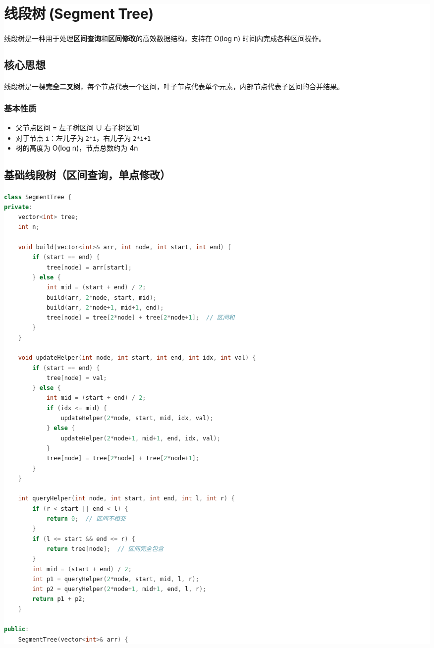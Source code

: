 # 线段树 (Segment Tree)

线段树是一种用于处理**区间查询**和**区间修改**的高效数据结构，支持在 O(log n) 时间内完成各种区间操作。

## 核心思想

线段树是一棵**完全二叉树**，每个节点代表一个区间，叶子节点代表单个元素，内部节点代表子区间的合并结果。

### 基本性质

- 父节点区间 = 左子树区间 ∪ 右子树区间
- 对于节点 `i`：左儿子为 `2*i`，右儿子为 `2*i+1`
- 树的高度为 O(log n)，节点总数约为 4n

## 基础线段树（区间查询，单点修改）

```cpp
class SegmentTree {
private:
    vector<int> tree;
    int n;

    void build(vector<int>& arr, int node, int start, int end) {
        if (start == end) {
            tree[node] = arr[start];
        } else {
            int mid = (start + end) / 2;
            build(arr, 2*node, start, mid);
            build(arr, 2*node+1, mid+1, end);
            tree[node] = tree[2*node] + tree[2*node+1];  // 区间和
        }
    }

    void updateHelper(int node, int start, int end, int idx, int val) {
        if (start == end) {
            tree[node] = val;
        } else {
            int mid = (start + end) / 2;
            if (idx <= mid) {
                updateHelper(2*node, start, mid, idx, val);
            } else {
                updateHelper(2*node+1, mid+1, end, idx, val);
            }
            tree[node] = tree[2*node] + tree[2*node+1];
        }
    }

    int queryHelper(int node, int start, int end, int l, int r) {
        if (r < start || end < l) {
            return 0;  // 区间不相交
        }
        if (l <= start && end <= r) {
            return tree[node];  // 区间完全包含
        }
        int mid = (start + end) / 2;
        int p1 = queryHelper(2*node, start, mid, l, r);
        int p2 = queryHelper(2*node+1, mid+1, end, l, r);
        return p1 + p2;
    }

public:
    SegmentTree(vector<int>& arr) {
```